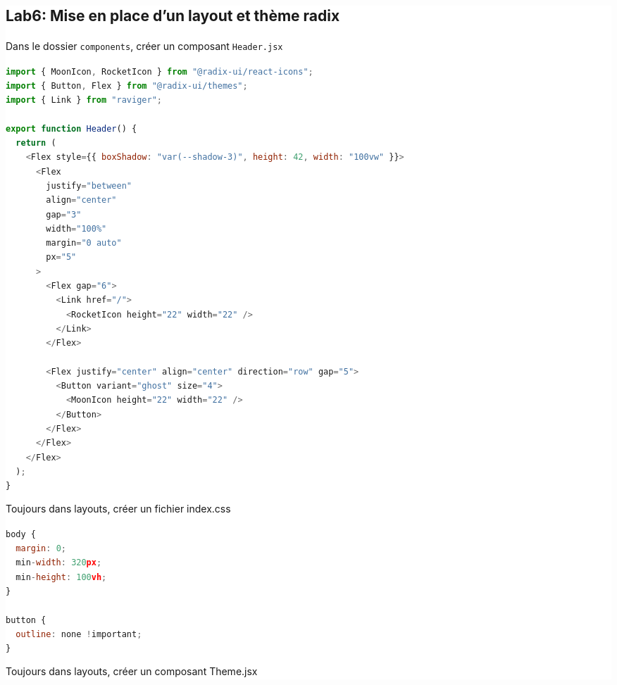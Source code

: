 ## Lab6: Mise en place d’un layout et thème radix

Dans le dossier `components`, créer un composant `Header.jsx`

```js
import { MoonIcon, RocketIcon } from "@radix-ui/react-icons";
import { Button, Flex } from "@radix-ui/themes";
import { Link } from "raviger";

export function Header() {
  return (
    <Flex style={{ boxShadow: "var(--shadow-3)", height: 42, width: "100vw" }}>
      <Flex
        justify="between"
        align="center"
        gap="3"
        width="100%"
        margin="0 auto"
        px="5"
      >
        <Flex gap="6">
          <Link href="/">
            <RocketIcon height="22" width="22" />
          </Link>
        </Flex>

        <Flex justify="center" align="center" direction="row" gap="5">
          <Button variant="ghost" size="4">
            <MoonIcon height="22" width="22" />
          </Button>
        </Flex>
      </Flex>
    </Flex>
  );
}
```

Toujours dans layouts, créer un fichier index.css

```js
body {
  margin: 0;
  min-width: 320px;
  min-height: 100vh;
}

button {
  outline: none !important;
}
```

Toujours dans layouts, créer un composant Theme.jsx
